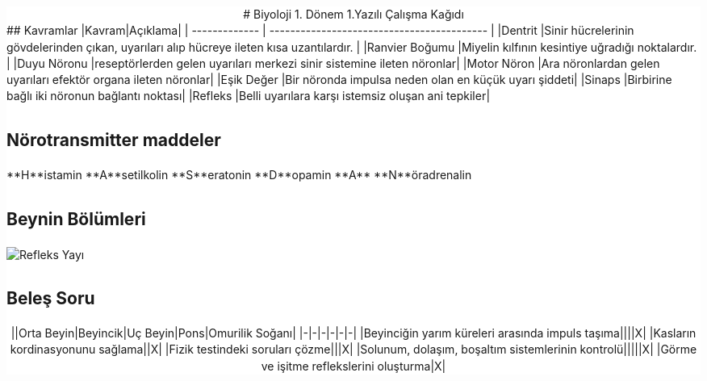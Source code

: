 <div align="center" markdown="1">
# Biyoloji 1. Dönem 1.Yazılı Çalışma Kağıdı
</div>
## Kavramlar
|Kavram|Açıklama|
| ------------- | ------------------------------------------ |
|Dentrit        |Sinir hücrelerinin gövdelerinden çıkan, uyarıları alıp hücreye ileten kısa uzantılardır. |
|Ranvier Boğumu |Miyelin kılfının kesintiye uğradığı noktalardır. |
|Duyu Nöronu    |reseptörlerden gelen uyarıları merkezi sinir sistemine ileten nöronlar|
|Motor Nöron    |Ara nöronlardan gelen uyarıları efektör organa ileten nöronlar|
|Eşik Değer     |Bir nöronda impulsa neden olan en küçük uyarı şiddeti|
|Sinaps         |Birbirine bağlı iki nöronun bağlantı noktası|
|Refleks        |Belli uyarılara karşı istemsiz oluşan ani tepkiler|

## Nörotransmitter maddeler
<div align="left" markdown="1">
**H**istamin
**A**setilkolin
**S**eratonin
**D**opamin
**A**
**N**öradrenalin
</div>


## Beynin Bölümleri

<image width="348" align="center" src="https://github.com/OFN01/MyEducation/blob/main/11/data/Biyoloji-merkezi-sinir-sistemi-ağacı.png?raw=true" alt="Refleks Yayı">

## Beleş Soru
<div align="center" markdown="1">
||Orta Beyin|Beyincik|Uç Beyin|Pons|Omurilik Soğanı|
|-|-|-|-|-|-|
|Beyinciğin yarım küreleri arasında impuls taşıma||||X|
|Kasların kordinasyonunu sağlama||X|
|Fizik testindeki soruları çözme|||X|
|Solunum, dolaşım, boşaltım sistemlerinin kontrolü|||||X|
|Görme ve işitme reflekslerini oluşturma|X|
</div>
